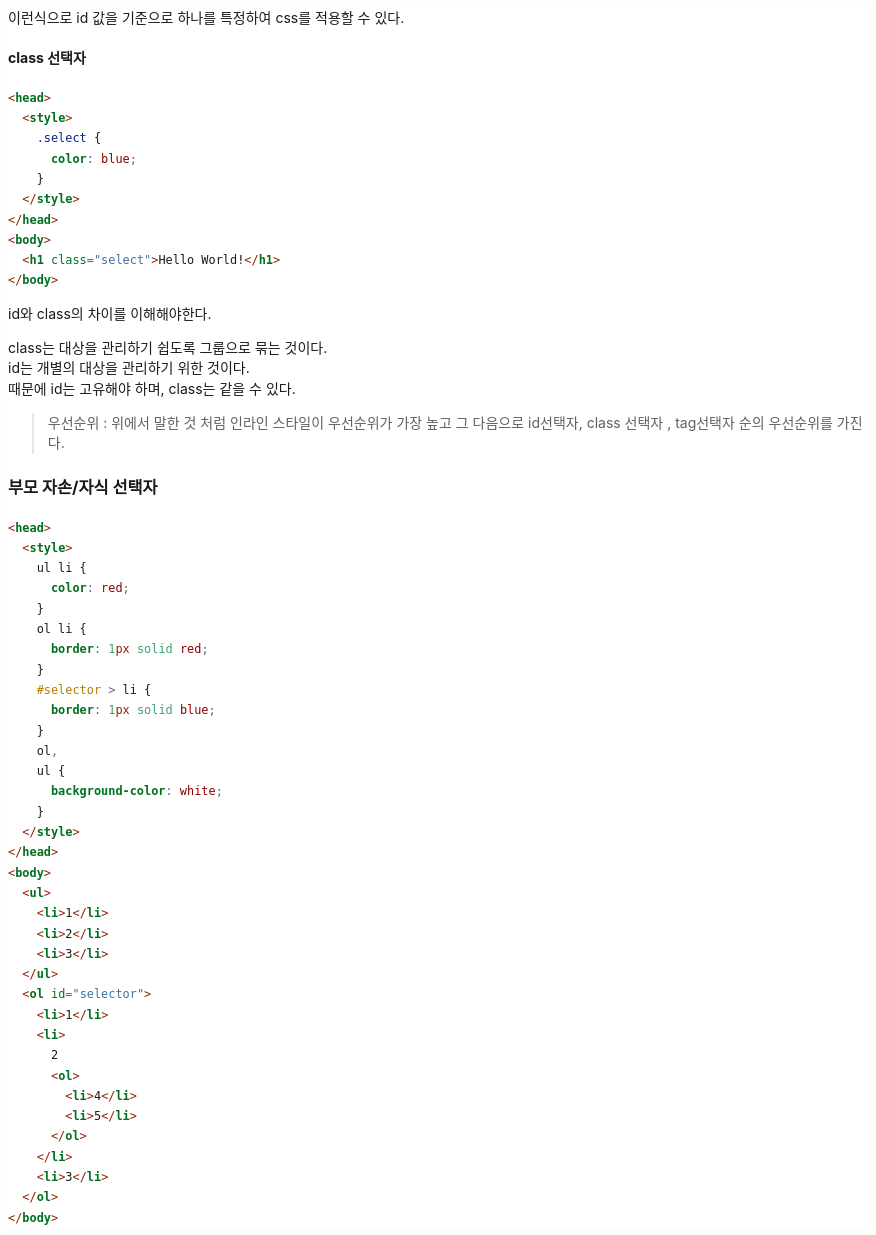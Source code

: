 이런식으로 id 값을 기준으로 하나를 특정하여 css를 적용할 수 있다.

#### class 선택자

```html
<head>
  <style>
    .select {
      color: blue;
    }
  </style>
</head>
<body>
  <h1 class="select">Hello World!</h1>
</body>
```

id와 class의 차이를 이해해야한다.

class는 대상을 관리하기 쉽도록 그룹으로 묶는 것이다.  
id는 개별의 대상을 관리하기 위한 것이다.  
때문에 id는 고유해야 하며, class는 같을 수 있다.

> 우선순위 :
> 위에서 말한 것 처럼 인라인 스타일이 우선순위가 가장 높고 그 다음으로 id선택자, class 선택자 , tag선택자 순의 우선순위를 가진다.

### 부모 자손/자식 선택자

```html
<head>
  <style>
    ul li {
      color: red;
    }
    ol li {
      border: 1px solid red;
    }
    #selector > li {
      border: 1px solid blue;
    }
    ol,
    ul {
      background-color: white;
    }
  </style>
</head>
<body>
  <ul>
    <li>1</li>
    <li>2</li>
    <li>3</li>
  </ul>
  <ol id="selector">
    <li>1</li>
    <li>
      2
      <ol>
        <li>4</li>
        <li>5</li>
      </ol>
    </li>
    <li>3</li>
  </ol>
</body>
```
